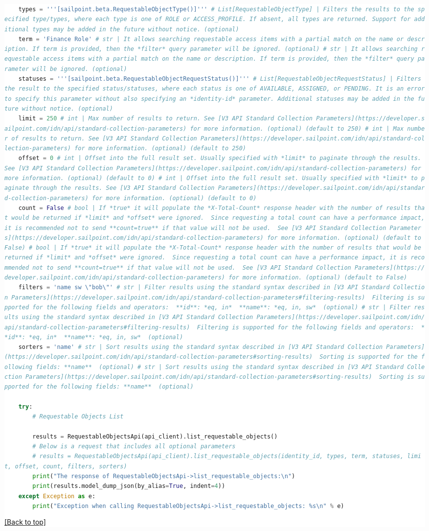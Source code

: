 ```python
    types = '''[sailpoint.beta.RequestableObjectType()]''' # List[RequestableObjectType] | Filters the results to the specified type/types, where each type is one of ROLE or ACCESS_PROFILE. If absent, all types are returned. Support for additional types may be added in the future without notice. (optional)
    term = 'Finance Role' # str | It allows searching requestable access items with a partial match on the name or description. If term is provided, then the *filter* query parameter will be ignored. (optional) # str | It allows searching requestable access items with a partial match on the name or description. If term is provided, then the *filter* query parameter will be ignored. (optional)
    statuses = '''[sailpoint.beta.RequestableObjectRequestStatus()]''' # List[RequestableObjectRequestStatus] | Filters the result to the specified status/statuses, where each status is one of AVAILABLE, ASSIGNED, or PENDING. It is an error to specify this parameter without also specifying an *identity-id* parameter. Additional statuses may be added in the future without notice. (optional)
    limit = 250 # int | Max number of results to return. See [V3 API Standard Collection Parameters](https://developer.sailpoint.com/idn/api/standard-collection-parameters) for more information. (optional) (default to 250) # int | Max number of results to return. See [V3 API Standard Collection Parameters](https://developer.sailpoint.com/idn/api/standard-collection-parameters) for more information. (optional) (default to 250)
    offset = 0 # int | Offset into the full result set. Usually specified with *limit* to paginate through the results. See [V3 API Standard Collection Parameters](https://developer.sailpoint.com/idn/api/standard-collection-parameters) for more information. (optional) (default to 0) # int | Offset into the full result set. Usually specified with *limit* to paginate through the results. See [V3 API Standard Collection Parameters](https://developer.sailpoint.com/idn/api/standard-collection-parameters) for more information. (optional) (default to 0)
    count = False # bool | If *true* it will populate the *X-Total-Count* response header with the number of results that would be returned if *limit* and *offset* were ignored.  Since requesting a total count can have a performance impact, it is recommended not to send **count=true** if that value will not be used.  See [V3 API Standard Collection Parameters](https://developer.sailpoint.com/idn/api/standard-collection-parameters) for more information. (optional) (default to False) # bool | If *true* it will populate the *X-Total-Count* response header with the number of results that would be returned if *limit* and *offset* were ignored.  Since requesting a total count can have a performance impact, it is recommended not to send **count=true** if that value will not be used.  See [V3 API Standard Collection Parameters](https://developer.sailpoint.com/idn/api/standard-collection-parameters) for more information. (optional) (default to False)
    filters = 'name sw \"bob\"' # str | Filter results using the standard syntax described in [V3 API Standard Collection Parameters](https://developer.sailpoint.com/idn/api/standard-collection-parameters#filtering-results)  Filtering is supported for the following fields and operators:  **id**: *eq, in*  **name**: *eq, in, sw*  (optional) # str | Filter results using the standard syntax described in [V3 API Standard Collection Parameters](https://developer.sailpoint.com/idn/api/standard-collection-parameters#filtering-results)  Filtering is supported for the following fields and operators:  **id**: *eq, in*  **name**: *eq, in, sw*  (optional)
    sorters = 'name' # str | Sort results using the standard syntax described in [V3 API Standard Collection Parameters](https://developer.sailpoint.com/idn/api/standard-collection-parameters#sorting-results)  Sorting is supported for the following fields: **name**  (optional) # str | Sort results using the standard syntax described in [V3 API Standard Collection Parameters](https://developer.sailpoint.com/idn/api/standard-collection-parameters#sorting-results)  Sorting is supported for the following fields: **name**  (optional)

    try:
        # Requestable Objects List
        
        results = RequestableObjectsApi(api_client).list_requestable_objects()
        # Below is a request that includes all optional parameters
        # results = RequestableObjectsApi(api_client).list_requestable_objects(identity_id, types, term, statuses, limit, offset, count, filters, sorters)
        print("The response of RequestableObjectsApi->list_requestable_objects:\n")
        print(results.model_dump_json(by_alias=True, indent=4))
    except Exception as e:
        print("Exception when calling RequestableObjectsApi->list_requestable_objects: %s\n" % e)
```



[[Back to top]](#) 



